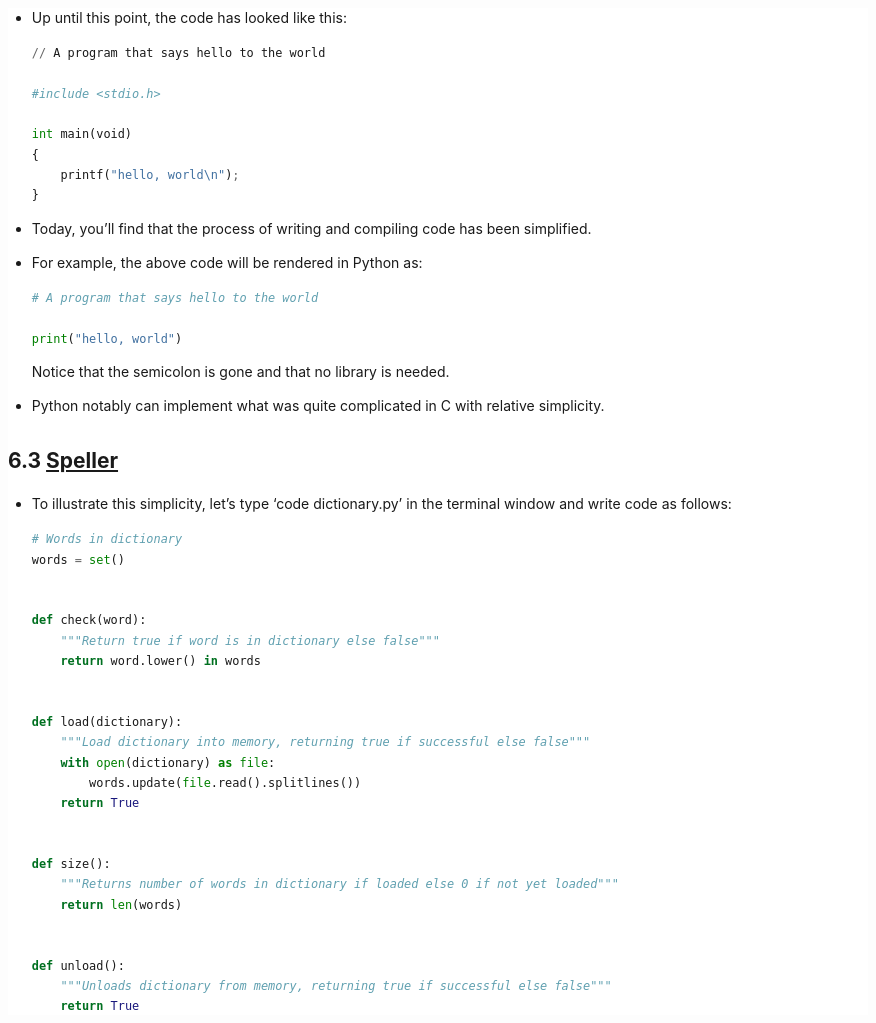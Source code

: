 - Up until this point, the code has looked like this:
    
    ```python
    // A program that says hello to the world
    
    #include <stdio.h>
    
    int main(void)
    {
        printf("hello, world\n");
    }
    ```
    
- Today, you’ll find that the process of writing and compiling code has been simplified.
- For example, the above code will be rendered in Python as:
    
    ```python
    # A program that says hello to the world
    
    print("hello, world")
    ```
    
    Notice that the semicolon is gone and that no library is needed.
    
- Python notably can implement what was quite complicated in C with relative simplicity.

## 6.3 [Speller](https://cs50.harvard.edu/x/2024/notes/6/#speller)

- To illustrate this simplicity, let’s type ‘code dictionary.py’ in the terminal window and write code as follows:
    
    ```python
    # Words in dictionary
    words = set()
    
    
    def check(word):
        """Return true if word is in dictionary else false"""
        return word.lower() in words
    
    
    def load(dictionary):
        """Load dictionary into memory, returning true if successful else false"""
        with open(dictionary) as file:
            words.update(file.read().splitlines())
        return True
    
    
    def size():
        """Returns number of words in dictionary if loaded else 0 if not yet loaded"""
        return len(words)
    
    
    def unload():
        """Unloads dictionary from memory, returning true if successful else false"""
        return True
    ```
    